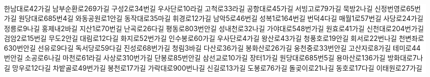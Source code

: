 한남대로42가길
남부순환로269가길
구성2로34번길
우사단로10라길
고척로33라길
공항대로45가길
서빙고로79가길
묵방2나길
신정번영로65번가길
원당대로685번4길
와동공원로1안길
동작대로35마길
휘경로12가길
남악5로46번길
성복1로164번길
번덕4다길
매월1로57번길
사당로24가길
정릉로9나길
홍제내2바길
지산1로70번길
난곡로26다길
평동로803번안길
성내천로32나길
가야대로548번가길
원효로41가길
신천대로204번가길
검암2로15번길
무도2안길
대림로12다길
화지로52번가길
인수봉로60가길
우사단로4가길
왕산로43가길
청풍호로19안길
회서로22번나길
천변좌로630번안길
선유로9다길
독서당로59다길
진성로68번가길
청림3바길
다산로36가길
봉화산로26가길
웅천중로33번안길
고산자로8가길
테미로44번안길
소공로6나길
마천로61라길
사상로310번가길
단봉로85번안길
삼선교로10가길
장터1가길
원당대로685번5길
용마산로136가길
방화대로7나길
망우로12다길
차밭골로49번가길
봉천로17가길
가락대로900번나길
신길로13가길
도봉로76가길
돌곶이로21나길
동호로17다길
이태원로27가길